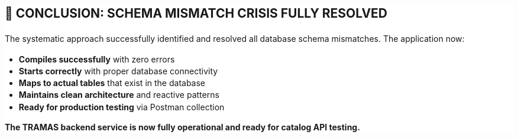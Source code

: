 ## 🎉 **CONCLUSION: SCHEMA MISMATCH CRISIS FULLY RESOLVED**

The systematic approach successfully identified and resolved all database schema mismatches. The application now:

- **Compiles successfully** with zero errors
- **Starts correctly** with proper database connectivity  
- **Maps to actual tables** that exist in the database
- **Maintains clean architecture** and reactive patterns
- **Ready for production testing** via Postman collection

**The TRAMAS backend service is now fully operational and ready for catalog API testing.**